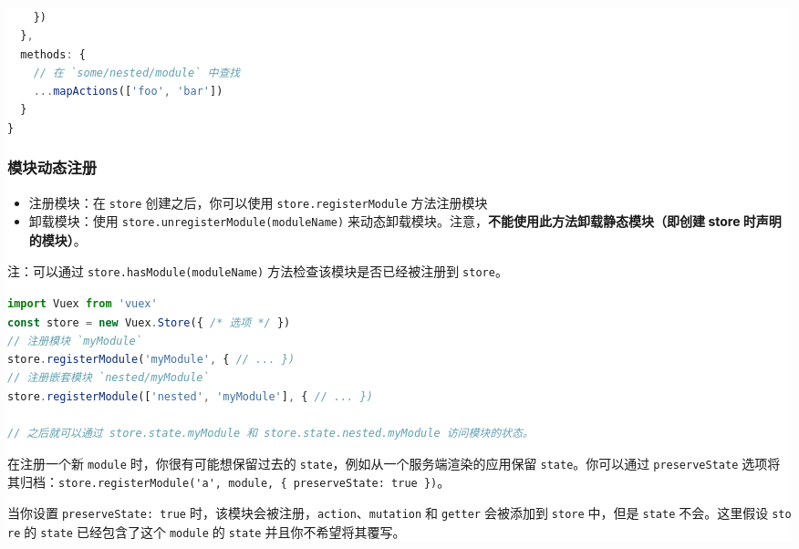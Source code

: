 ```javascript
    })
  },
  methods: {
    // 在 `some/nested/module` 中查找
    ...mapActions(['foo', 'bar'])
  }
}
```

### 模块动态注册

- 注册模块：在 `store` 创建之后，你可以使用 `store.registerModule` 方法注册模块
- 卸载模块：使用 `store.unregisterModule(moduleName)` 来动态卸载模块。注意，**不能使用此方法卸载静态模块（即创建 store 时声明的模块）**。

注：可以通过 `store.hasModule(moduleName)` 方法检查该模块是否已经被注册到 `store`。

```javascript
import Vuex from 'vuex'
const store = new Vuex.Store({ /* 选项 */ })
// 注册模块 `myModule`
store.registerModule('myModule', { // ... })
// 注册嵌套模块 `nested/myModule`
store.registerModule(['nested', 'myModule'], { // ... })

// 之后就可以通过 store.state.myModule 和 store.state.nested.myModule 访问模块的状态。
```

在注册一个新 `module` 时，你很有可能想保留过去的 `state`，例如从一个服务端渲染的应用保留 `state`。你可以通过 `preserveState` 选项将其归档：`store.registerModule('a', module, { preserveState: true })`。

当你设置 `preserveState: true` 时，该模块会被注册，`action`、`mutation` 和 `getter` 会被添加到 `store` 中，但是 `state` 不会。这里假设 `store` 的 `state` 已经包含了这个 `module` 的 `state` 并且你不希望将其覆写。
